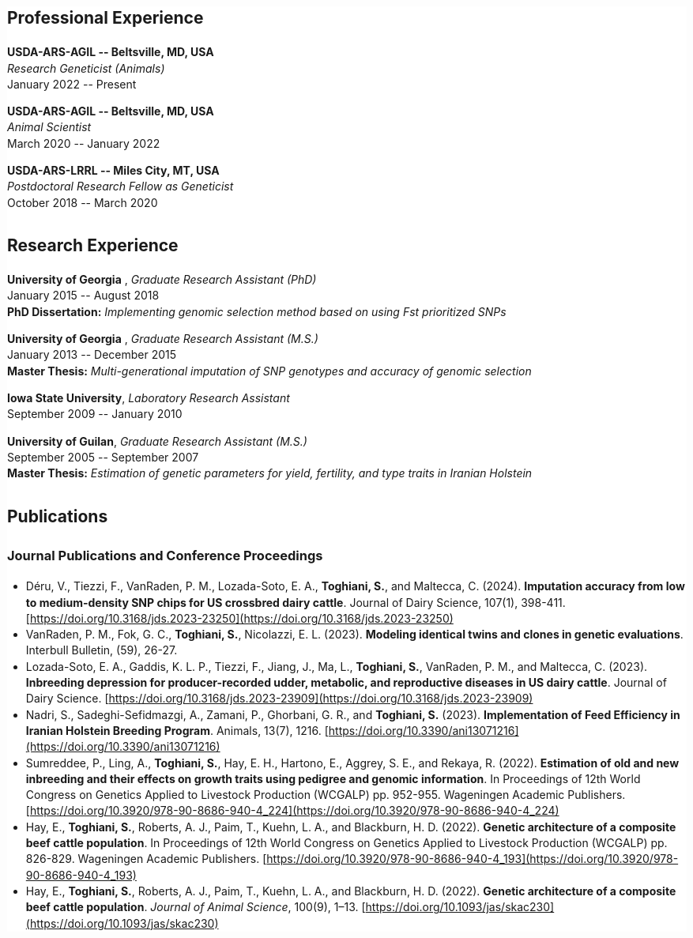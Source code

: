 ## Professional Experience
**USDA-ARS-AGIL -- Beltsville, MD, USA**   <br />
*Research Geneticist (Animals)*   <br />
January 2022 -- Present   <br />

**USDA-ARS-AGIL -- Beltsville, MD, USA**   <br />
*Animal Scientist*   <br />
March 2020 -- January 2022   <br />

**USDA-ARS-LRRL -- Miles City, MT, USA**  <br />
*Postdoctoral Research Fellow as Geneticist*  <br />
October 2018 -- March 2020  <br />

## Research Experience
**University of Georgia** , *Graduate Research Assistant (PhD)*  <br />
January 2015 -- August 2018  <br />
**PhD Dissertation:** *Implementing genomic selection method based on using Fst prioritized SNPs* <br />

**University of Georgia** , *Graduate Research Assistant (M.S.)*   <br />
January 2013 -- December 2015  <br />
**Master Thesis:** *Multi-generational imputation of SNP genotypes and accuracy of genomic selection* <br />

**Iowa State University**, *Laboratory Research Assistant*  <br />
September 2009 -- January 2010 <br />

**University of Guilan**, *Graduate Research Assistant (M.S.)* <br />
September 2005 -- September 2007   <br />
**Master Thesis:** *Estimation of genetic parameters for yield, fertility, and type traits in Iranian Holstein* <br />


## Publications
### Journal Publications and Conference Proceedings 
- Déru, V., Tiezzi, F., VanRaden, P. M., Lozada-Soto, E. A., **Toghiani, S.**,  and Maltecca, C. (2024). **Imputation accuracy from low to medium-density SNP chips for US crossbred dairy cattle**. Journal of Dairy Science, 107(1), 398-411. [https://doi.org/10.3168/jds.2023-23250](https://doi.org/10.3168/jds.2023-23250)
- VanRaden, P. M., Fok, G. C., **Toghiani, S.**, Nicolazzi, E. L. (2023). **Modeling identical twins and clones in genetic evaluations**. Interbull Bulletin, (59), 26-27.
- Lozada-Soto, E. A., Gaddis, K. L. P., Tiezzi, F., Jiang, J., Ma, L., **Toghiani, S.**, VanRaden, P. M., and Maltecca, C. (2023). **Inbreeding depression for producer-recorded udder, metabolic, and reproductive diseases in US dairy cattle**. Journal of Dairy Science. [https://doi.org/10.3168/jds.2023-23909](https://doi.org/10.3168/jds.2023-23909)
- Nadri, S., Sadeghi-Sefidmazgi, A., Zamani, P., Ghorbani, G. R., and **Toghiani, S.** (2023). **Implementation of Feed Efficiency in Iranian Holstein Breeding Program**. Animals, 13(7), 1216. [https://doi.org/10.3390/ani13071216](https://doi.org/10.3390/ani13071216)  
- Sumreddee, P., Ling, A., **Toghiani, S.**, Hay, E. H., Hartono, E., Aggrey, S. E., and Rekaya, R. (2022). **Estimation of old and new inbreeding and their effects on growth traits using pedigree and genomic information**. In Proceedings of 12th World Congress on Genetics Applied to Livestock Production (WCGALP) pp. 952-955. Wageningen Academic Publishers. [https://doi.org/10.3920/978-90-8686-940-4_224](https://doi.org/10.3920/978-90-8686-940-4_224)
- Hay, E., **Toghiani, S.**, Roberts, A. J., Paim, T., Kuehn, L. A., and Blackburn, H. D. (2022). **Genetic architecture of a composite beef cattle population**. In Proceedings of 12th World Congress on Genetics Applied to Livestock Production (WCGALP) pp. 826-829. Wageningen Academic Publishers. [https://doi.org/10.3920/978-90-8686-940-4_193](https://doi.org/10.3920/978-90-8686-940-4_193)
- Hay, E., **Toghiani, S.**, Roberts, A. J., Paim, T., Kuehn, L. A., and Blackburn, H. D. (2022). **Genetic architecture of a composite beef cattle population**. *Journal of Animal Science*, 100(9), 1–13. [https://doi.org/10.1093/jas/skac230](https://doi.org/10.1093/jas/skac230)